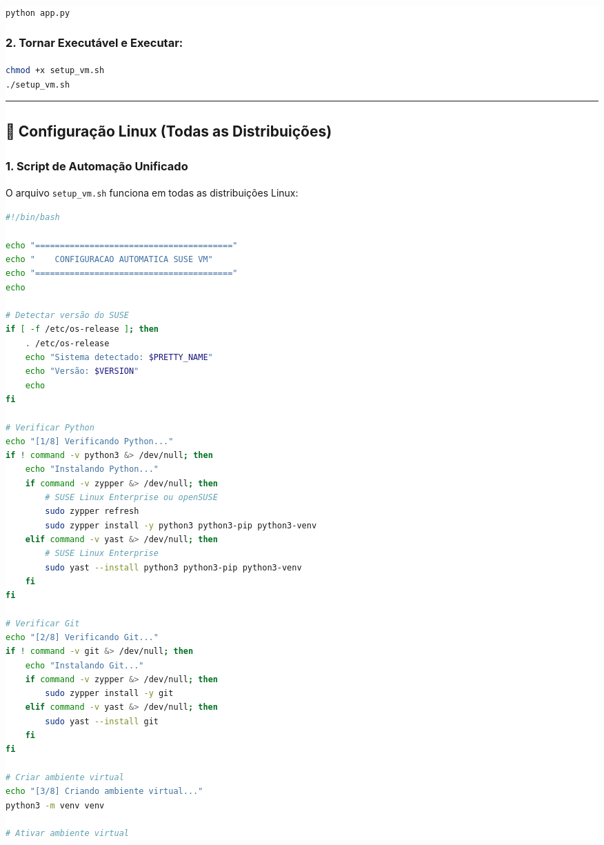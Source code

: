 ```bash
python app.py
```

### **2. Tornar Executável e Executar:**

```bash
chmod +x setup_vm.sh
./setup_vm.sh
```

---

## 🐧 Configuração Linux (Todas as Distribuições)

### **1. Script de Automação Unificado**

O arquivo `setup_vm.sh` funciona em todas as distribuições Linux:

```bash
#!/bin/bash

echo "========================================"
echo "    CONFIGURACAO AUTOMATICA SUSE VM"
echo "========================================"
echo

# Detectar versão do SUSE
if [ -f /etc/os-release ]; then
    . /etc/os-release
    echo "Sistema detectado: $PRETTY_NAME"
    echo "Versão: $VERSION"
    echo
fi

# Verificar Python
echo "[1/8] Verificando Python..."
if ! command -v python3 &> /dev/null; then
    echo "Instalando Python..."
    if command -v zypper &> /dev/null; then
        # SUSE Linux Enterprise ou openSUSE
        sudo zypper refresh
        sudo zypper install -y python3 python3-pip python3-venv
    elif command -v yast &> /dev/null; then
        # SUSE Linux Enterprise
        sudo yast --install python3 python3-pip python3-venv
    fi
fi

# Verificar Git
echo "[2/8] Verificando Git..."
if ! command -v git &> /dev/null; then
    echo "Instalando Git..."
    if command -v zypper &> /dev/null; then
        sudo zypper install -y git
    elif command -v yast &> /dev/null; then
        sudo yast --install git
    fi
fi

# Criar ambiente virtual
echo "[3/8] Criando ambiente virtual..."
python3 -m venv venv

# Ativar ambiente virtual
```